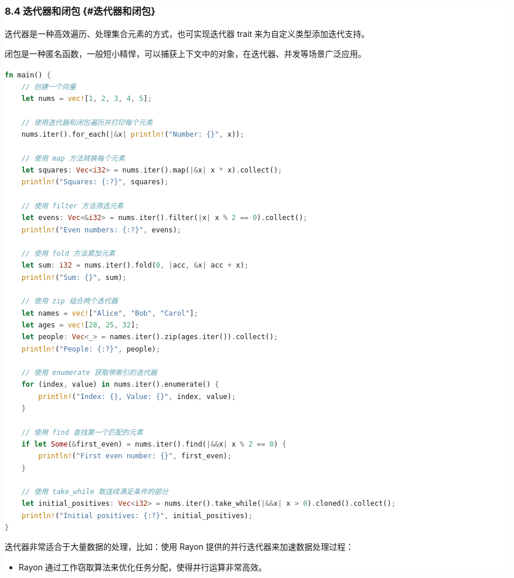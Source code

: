 
### <span class="section-num">8.4</span> 迭代器和闭包 {#迭代器和闭包}

迭代器是一种高效遍历、处理集合元素的方式，也可实现迭代器 trait 来为自定义类型添加迭代支持。

闭包是一种匿名函数，一般短小精悍，可以捕获上下文中的对象，在迭代器、并发等场景广泛应用。

```rust
fn main() {
    // 创建一个向量
    let nums = vec![1, 2, 3, 4, 5];

    // 使用迭代器和闭包遍历并打印每个元素
    nums.iter().for_each(|&x| println!("Number: {}", x));

    // 使用 map 方法转换每个元素
    let squares: Vec<i32> = nums.iter().map(|&x| x * x).collect();
    println!("Squares: {:?}", squares);

    // 使用 filter 方法筛选元素
    let evens: Vec<&i32> = nums.iter().filter(|x| x % 2 == 0).collect();
    println!("Even numbers: {:?}", evens);

    // 使用 fold 方法累加元素
    let sum: i32 = nums.iter().fold(0, |acc, &x| acc + x);
    println!("Sum: {}", sum);

    // 使用 zip 组合两个迭代器
    let names = vec!["Alice", "Bob", "Carol"];
    let ages = vec![28, 25, 32];
    let people: Vec<_> = names.iter().zip(ages.iter()).collect();
    println!("People: {:?}", people);

    // 使用 enumerate 获取带索引的迭代器
    for (index, value) in nums.iter().enumerate() {
        println!("Index: {}, Value: {}", index, value);
    }

    // 使用 find 查找第一个匹配的元素
    if let Some(&first_even) = nums.iter().find(|&&x| x % 2 == 0) {
        println!("First even number: {}", first_even);
    }

    // 使用 take_while 取连续满足条件的部分
    let initial_positives: Vec<i32> = nums.iter().take_while(|&&x| x > 0).cloned().collect();
    println!("Initial positives: {:?}", initial_positives);
}
```

迭代器非常适合于大量数据的处理，比如：使用 Rayon 提供的并行迭代器来加速数据处理过程：

-   Rayon 通过工作窃取算法来优化任务分配，使得并行运算非常高效。


